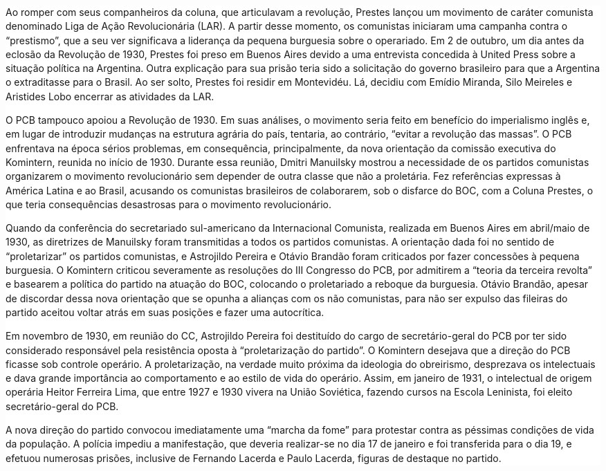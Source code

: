 Ao romper com seus companheiros da coluna, que articulavam a revolução,
Prestes lançou um movimento de caráter comunista denominado Liga de Ação
Revolucionária (LAR). A partir desse momento, os comunistas iniciaram
uma campanha contra o “prestismo”, que a seu ver significava a liderança
da pequena burguesia sobre o operariado. Em 2 de outubro, um dia antes
da eclosão da Revolução de 1930, Prestes foi preso em Buenos Aires
devido a uma entrevista concedida à United Press sobre a situação
política na Argentina. Outra explicação para sua prisão teria sido a
solicitação do governo brasileiro para que a Argentina o extraditasse
para o Brasil. Ao ser solto, Prestes foi residir em Montevidéu. Lá,
decidiu com Emídio Miranda, Silo Meireles e Aristides Lobo encerrar as
atividades da LAR.

O PCB tampouco apoiou a Revolução de 1930. Em suas análises, o movimento
seria feito em benefício do imperialismo inglês e, em lugar de
introduzir mudanças na estrutura agrária do país, tentaria, ao
contrário, “evitar a revolução das massas”. O PCB enfrentava na época
sérios problemas, em consequência, principalmente, da nova orientação da
comissão executiva do Komintern, reunida no início de 1930. Durante essa
reunião, Dmitri Manuilsky mostrou a necessidade de os partidos
comunistas organizarem o movimento revolucionário sem depender de outra
classe que não a proletária. Fez referências expressas à América Latina
e ao Brasil, acusando os comunistas brasileiros de colaborarem, sob o
disfarce do BOC, com a Coluna Prestes, o que teria consequências
desastrosas para o movimento revolucionário.

Quando da conferência do secretariado sul-americano da Internacional
Comunista, realizada em Buenos Aires em abril/maio de 1930, as
diretrizes de Manuilsky foram transmitidas a todos os partidos
comunistas. A orientação dada foi no sentido de “proletarizar” os
partidos comunistas, e Astrojildo Pereira e Otávio Brandão foram
criticados por fazer concessões à pequena burguesia. O Komintern
criticou severamente as resoluções do III Congresso do PCB, por
admitirem a “teoria da terceira revolta” e basearem a política do
partido na atuação do BOC, colocando o proletariado a reboque da
burguesia. Otávio Brandão, apesar de discordar dessa nova orientação que
se opunha a alianças com os não comunistas, para não ser expulso das
fileiras do partido aceitou voltar atrás em suas posições e fazer uma
autocrítica.

Em novembro de 1930, em reunião do CC, Astrojildo Pereira foi destituído
do cargo de secretário-geral do PCB por ter sido considerado responsável
pela resistência oposta à “proletarização do partido”. O Komintern
desejava que a direção do PCB ficasse sob controle operário. A
proletarização, na verdade muito próxima da ideologia do obreirismo,
desprezava os intelectuais e dava grande importância ao comportamento e
ao estilo de vida do operário. Assim, em janeiro de 1931, o intelectual
de origem operária Heitor Ferreira Lima, que entre 1927 e 1930 vivera na
União Soviética, fazendo cursos na Escola Leninista, foi eleito
secretário-geral do PCB.

A nova direção do partido convocou imediatamente uma “marcha da fome”
para protestar contra as péssimas condições de vida da população. A
polícia impediu a manifestação, que deveria realizar-se no dia 17 de
janeiro e foi transferida para o dia 19, e efetuou numerosas prisões,
inclusive de Fernando Lacerda e Paulo Lacerda, figuras de destaque no
partido.
